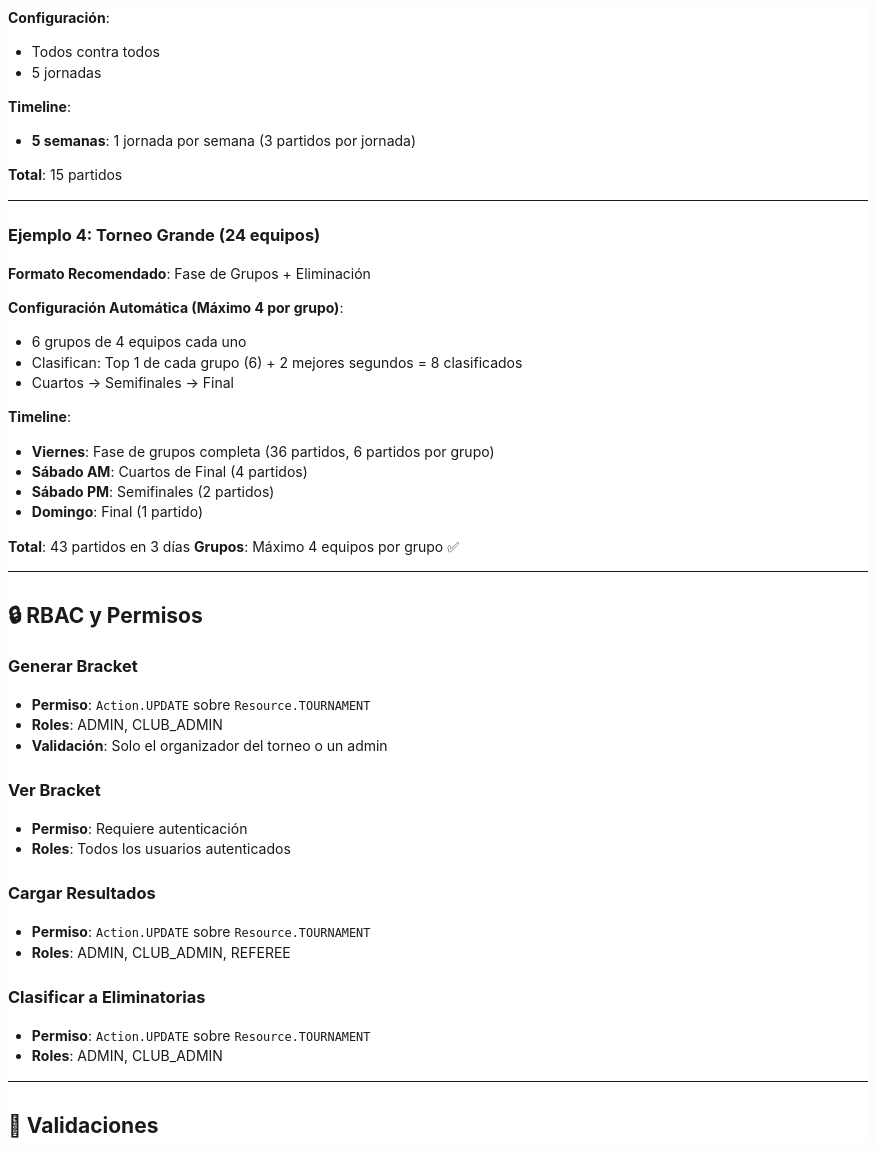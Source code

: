 **Configuración**:
- Todos contra todos
- 5 jornadas

**Timeline**:
- **5 semanas**: 1 jornada por semana (3 partidos por jornada)

**Total**: 15 partidos

---

### Ejemplo 4: Torneo Grande (24 equipos)

**Formato Recomendado**: Fase de Grupos + Eliminación

**Configuración Automática (Máximo 4 por grupo)**:
- 6 grupos de 4 equipos cada uno
- Clasifican: Top 1 de cada grupo (6) + 2 mejores segundos = 8 clasificados
- Cuartos → Semifinales → Final

**Timeline**:
- **Viernes**: Fase de grupos completa (36 partidos, 6 partidos por grupo)
- **Sábado AM**: Cuartos de Final (4 partidos)
- **Sábado PM**: Semifinales (2 partidos)
- **Domingo**: Final (1 partido)

**Total**: 43 partidos en 3 días
**Grupos**: Máximo 4 equipos por grupo ✅

---

## 🔒 RBAC y Permisos

### Generar Bracket
- **Permiso**: `Action.UPDATE` sobre `Resource.TOURNAMENT`
- **Roles**: ADMIN, CLUB_ADMIN
- **Validación**: Solo el organizador del torneo o un admin

### Ver Bracket
- **Permiso**: Requiere autenticación
- **Roles**: Todos los usuarios autenticados

### Cargar Resultados
- **Permiso**: `Action.UPDATE` sobre `Resource.TOURNAMENT`
- **Roles**: ADMIN, CLUB_ADMIN, REFEREE

### Clasificar a Eliminatorias
- **Permiso**: `Action.UPDATE` sobre `Resource.TOURNAMENT`
- **Roles**: ADMIN, CLUB_ADMIN

---

## 🐛 Validaciones
